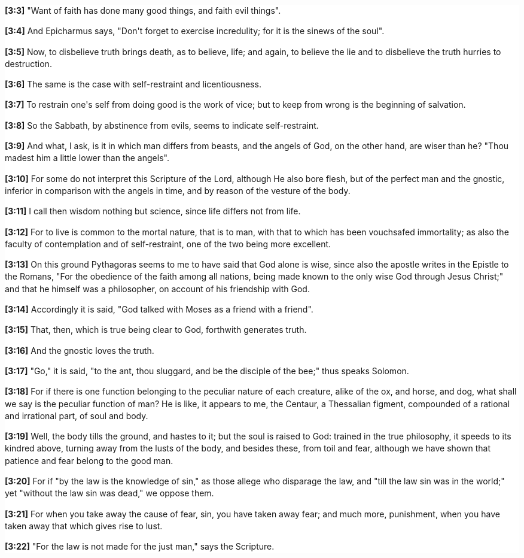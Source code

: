 **[3:3]** "Want of faith has done many good things, and faith evil things".

**[3:4]** And Epicharmus says, "Don't forget to exercise incredulity; for it is the sinews of the soul".

**[3:5]** Now, to disbelieve truth brings death, as to believe, life; and again, to believe the lie and to disbelieve the truth hurries to destruction.

**[3:6]** The same is the case with self-restraint and licentiousness.

**[3:7]** To restrain one's self from doing good is the work of vice; but to keep from wrong is the beginning of salvation.

**[3:8]** So the Sabbath, by abstinence from evils, seems to indicate self-restraint.

**[3:9]** And what, I ask, is it in which man differs from beasts, and the angels of God, on the other hand, are wiser than he? "Thou madest him a little lower than the angels".

**[3:10]** For some do not interpret this Scripture of the Lord, although He also bore flesh, but of the perfect man and the gnostic, inferior in comparison with the angels in time, and by reason of the vesture of the body.

**[3:11]** I call then wisdom nothing but science, since life differs not from life.

**[3:12]** For to live is common to the mortal nature, that is to man, with that to which has been vouchsafed immortality; as also the faculty of contemplation and of self-restraint, one of the two being more excellent.

**[3:13]** On this ground Pythagoras seems to me to have said that God alone is wise, since also the apostle writes in the Epistle to the Romans, "For the obedience of the faith among all nations, being made known to the only wise God through Jesus Christ;" and that he himself was a philosopher, on account of his friendship with God.

**[3:14]** Accordingly it is said, "God talked with Moses as a friend with a friend".

**[3:15]** That, then, which is true being clear to God, forthwith generates truth.

**[3:16]** And the gnostic loves the truth.

**[3:17]** "Go," it is said, "to the ant, thou sluggard, and be the disciple of the bee;" thus speaks Solomon.

**[3:18]** For if there is one function belonging to the peculiar nature of each creature, alike of the ox, and horse, and dog, what shall we say is the peculiar function of man? He is like, it appears to me, the Centaur, a Thessalian figment, compounded of a rational and irrational part, of soul and body.

**[3:19]** Well, the body tills the ground, and hastes to it; but the soul is raised to God: trained in the true philosophy, it speeds to its kindred above, turning away from the lusts of the body, and besides these, from toil and fear, although we have shown that patience and fear belong to the good man.

**[3:20]** For if "by the law is the knowledge of sin," as those allege who disparage the law, and "till the law sin was in the world;" yet "without the law sin was dead," we oppose them.

**[3:21]** For when you take away the cause of fear, sin, you have taken away fear; and much more, punishment, when you have taken away that which gives rise to lust.

**[3:22]** "For the law is not made for the just  man," says the Scripture.
